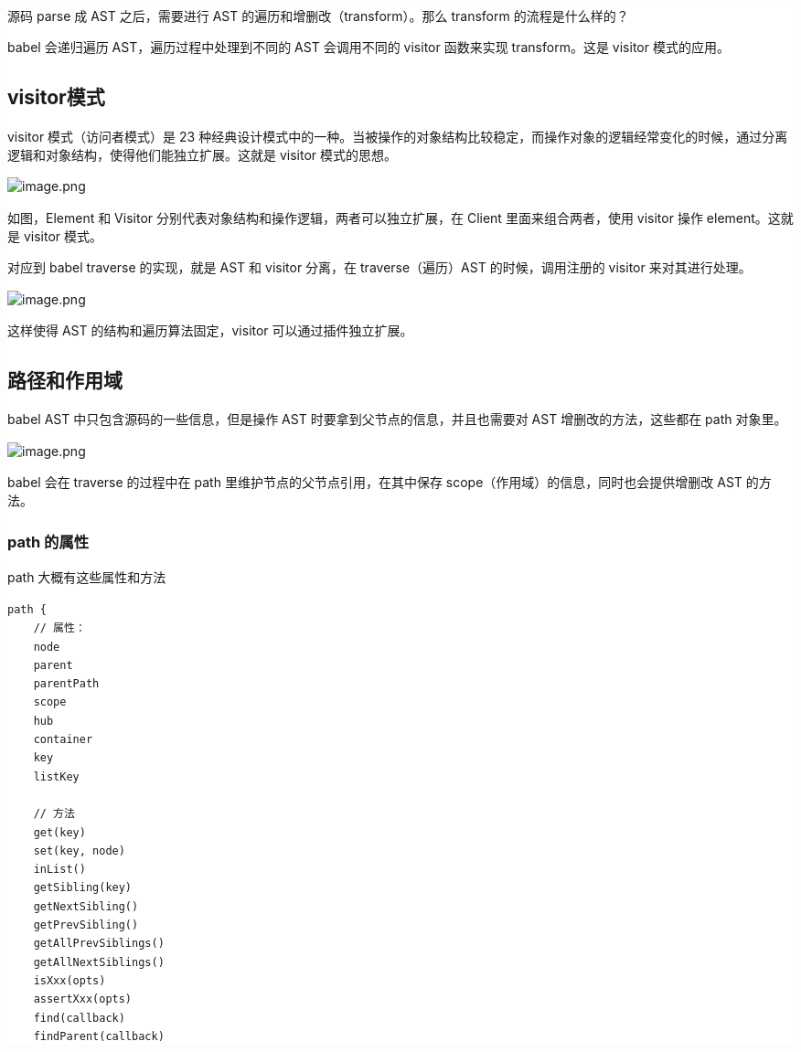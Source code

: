 源码 parse 成 AST 之后，需要进行 AST 的遍历和增删改（transform）。那么 transform 的流程是什么样的？

babel 会递归遍历 AST，遍历过程中处理到不同的 AST 会调用不同的 visitor 函数来实现 transform。这是 visitor 模式的应用。

## visitor模式

visitor 模式（访问者模式）是 23 种经典设计模式中的一种。当被操作的对象结构比较稳定，而操作对象的逻辑经常变化的时候，通过分离逻辑和对象结构，使得他们能独立扩展。这就是 visitor 模式的思想。

![image.png](https://p6-juejin.byteimg.com/tos-cn-i-k3u1fbpfcp/3a89899432b549d198a98f404e791a97~tplv-k3u1fbpfcp-watermark.image)

如图，Element 和 Visitor 分别代表对象结构和操作逻辑，两者可以独立扩展，在 Client 里面来组合两者，使用 visitor 操作 element。这就是 visitor 模式。

对应到 babel traverse 的实现，就是 AST 和 visitor 分离，在 traverse（遍历）AST 的时候，调用注册的 visitor 来对其进行处理。

![image.png](https://p6-juejin.byteimg.com/tos-cn-i-k3u1fbpfcp/c592dedef6ff429ebbcb350e0afa404d~tplv-k3u1fbpfcp-watermark.image)

这样使得 AST 的结构和遍历算法固定，visitor 可以通过插件独立扩展。

## 路径和作用域

babel AST 中只包含源码的一些信息，但是操作 AST 时要拿到父节点的信息，并且也需要对 AST 增删改的方法，这些都在 path 对象里。

![image.png](https://p6-juejin.byteimg.com/tos-cn-i-k3u1fbpfcp/293327a616cc4c90b7fa40c7e28761a0~tplv-k3u1fbpfcp-watermark.image)

babel 会在 traverse 的过程中在 path 里维护节点的父节点引用，在其中保存 scope（作用域）的信息，同时也会提供增删改 AST 的方法。

### path 的属性

path 大概有这些属性和方法

    path {
        // 属性：
        node 
        parent
        parentPath
        scope
        hub
        container
        key
        listKey
        
        // 方法
        get(key) 
        set(key, node)
        inList()
        getSibling(key) 
        getNextSibling()
        getPrevSibling()
        getAllPrevSiblings()
        getAllNextSiblings()
        isXxx(opts)
        assertXxx(opts)
        find(callback)
        findParent(callback)
        